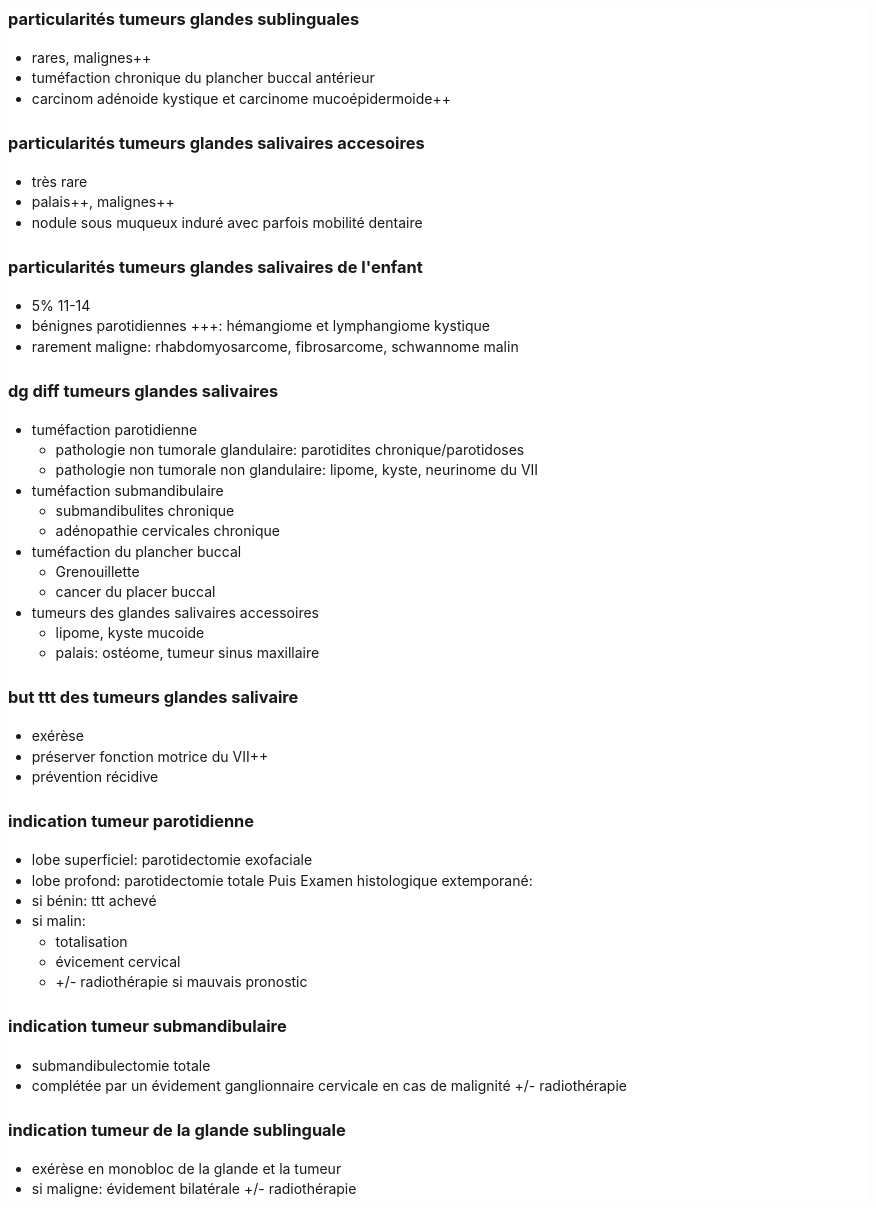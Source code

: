 ### particularités tumeurs glandes sublinguales
- rares, malignes++
- tuméfaction chronique du plancher buccal antérieur
- carcinom adénoide kystique et carcinome mucoépidermoide++

### particularités tumeurs glandes salivaires accesoires
- très rare
- palais++, malignes++
- nodule sous muqueux induré avec parfois mobilité dentaire

### particularités tumeurs glandes salivaires de l'enfant
- 5% 11-14
- bénignes parotidiennes +++: hémangiome et lymphangiome kystique
- rarement maligne: rhabdomyosarcome, fibrosarcome, schwannome malin

### dg diff tumeurs glandes salivaires
- tuméfaction parotidienne
    - pathologie non tumorale glandulaire: parotidites chronique/parotidoses
    - pathologie non tumorale non glandulaire: lipome, kyste, neurinome du VII
- tuméfaction submandibulaire
    - submandibulites chronique
    - adénopathie cervicales chronique
- tuméfaction du plancher buccal
    - Grenouillette
    - cancer du placer buccal
- tumeurs des glandes salivaires accessoires
    - lipome, kyste mucoide
    - palais: ostéome, tumeur sinus maxillaire

### but ttt des tumeurs glandes salivaire
- exérèse
- préserver fonction motrice du VII++
- prévention récidive

### indication tumeur parotidienne
- lobe superficiel: parotidectomie exofaciale
- lobe profond: parotidectomie totale
Puis Examen histologique extemporané:
- si bénin: ttt achevé
- si malin:
    - totalisation
    - évicement cervical
    - +/- radiothérapie si mauvais pronostic

### indication tumeur submandibulaire
- submandibulectomie totale
- complétée par un évidement ganglionnaire cervicale en cas de malignité +/- radiothérapie

### indication tumeur de la glande sublinguale
- exérèse en monobloc de la glande et la tumeur
- si maligne: évidement bilatérale +/- radiothérapie
